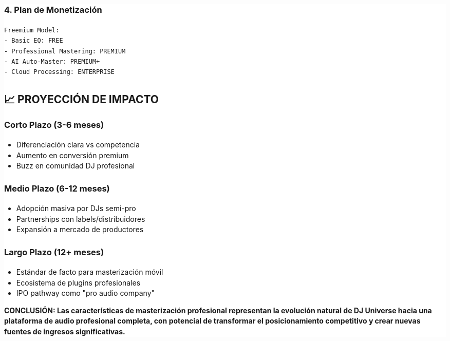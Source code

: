 ### 4. Plan de Monetización
```
Freemium Model:
- Basic EQ: FREE
- Professional Mastering: PREMIUM
- AI Auto-Master: PREMIUM+
- Cloud Processing: ENTERPRISE
```

## 📈 PROYECCIÓN DE IMPACTO

### Corto Plazo (3-6 meses)
- Diferenciación clara vs competencia
- Aumento en conversión premium
- Buzz en comunidad DJ profesional

### Medio Plazo (6-12 meses)  
- Adopción masiva por DJs semi-pro
- Partnerships con labels/distribuidores
- Expansión a mercado de productores

### Largo Plazo (12+ meses)
- Estándar de facto para masterización móvil
- Ecosistema de plugins profesionales
- IPO pathway como "pro audio company"

**CONCLUSIÓN: Las características de masterización profesional representan la evolución natural de DJ Universe hacia una plataforma de audio profesional completa, con potencial de transformar el posicionamiento competitivo y crear nuevas fuentes de ingresos significativas.**